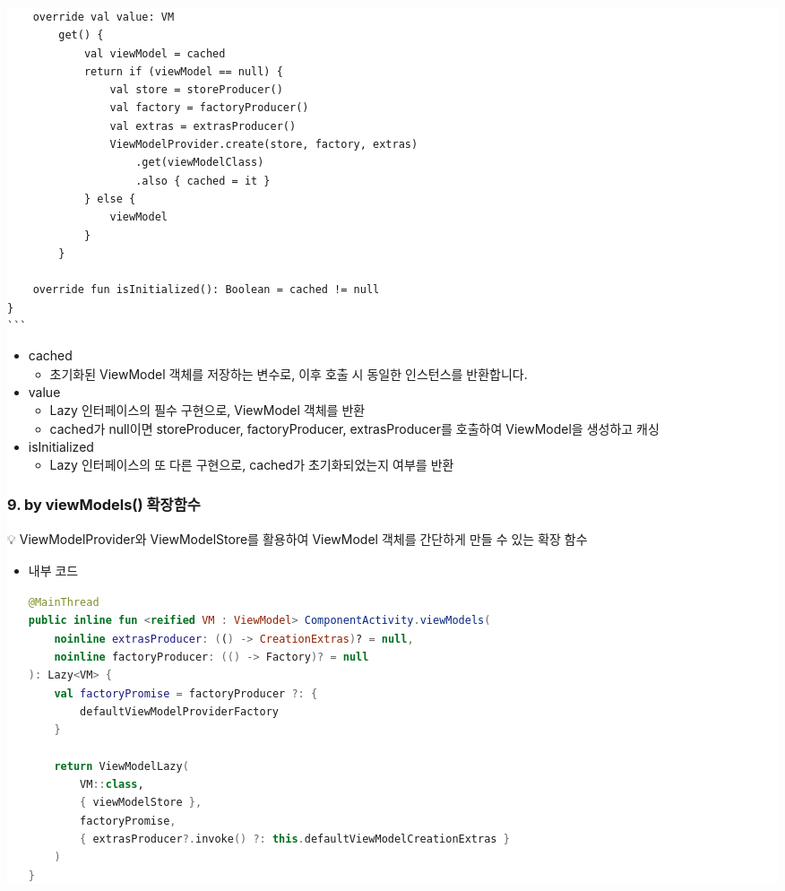         override val value: VM
            get() {
                val viewModel = cached
                return if (viewModel == null) {
                    val store = storeProducer()
                    val factory = factoryProducer()
                    val extras = extrasProducer()
                    ViewModelProvider.create(store, factory, extras)
                        .get(viewModelClass)
                        .also { cached = it }
                } else {
                    viewModel
                }
            }
    
        override fun isInitialized(): Boolean = cached != null
    }
    ```

  - cached
    - 초기화된 ViewModel 객체를 저장하는 변수로, 이후 호출 시 동일한 인스턴스를 반환합니다.
  - value
    - Lazy 인터페이스의 필수 구현으로, ViewModel 객체를 반환
    - cached가 null이면 storeProducer, factoryProducer, extrasProducer를 호출하여 ViewModel을 생성하고 캐싱
  - isInitialized
    - Lazy 인터페이스의 또 다른 구현으로, cached가 초기화되었는지 여부를 반환

### 9. by viewModels() 확장함수

<aside>
💡 ViewModelProvider와 ViewModelStore를 활용하여 ViewModel 객체를 간단하게 만들 수 있는 확장 함수
</aside>

- 내부 코드

    ```kotlin
    @MainThread
    public inline fun <reified VM : ViewModel> ComponentActivity.viewModels(
        noinline extrasProducer: (() -> CreationExtras)? = null,
        noinline factoryProducer: (() -> Factory)? = null
    ): Lazy<VM> {
        val factoryPromise = factoryProducer ?: {
            defaultViewModelProviderFactory
        }
    
        return ViewModelLazy(
            VM::class,
            { viewModelStore },
            factoryPromise,
            { extrasProducer?.invoke() ?: this.defaultViewModelCreationExtras }
        )
    }
    ```
